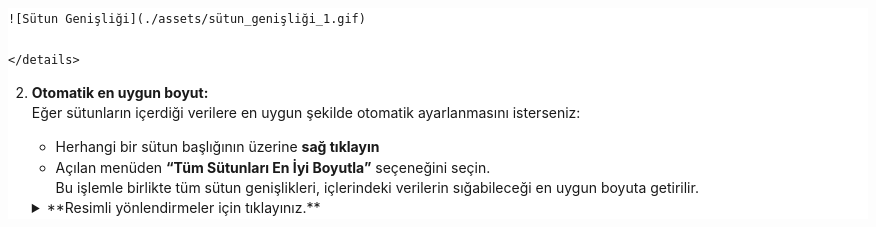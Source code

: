     ![Sütun Genişliği](./assets/sütun_genişliği_1.gif)

    </details>

2. **Otomatik en uygun boyut:**  
   Eğer sütunların içerdiği verilere en uygun şekilde otomatik ayarlanmasını isterseniz:  
   - Herhangi bir sütun başlığının üzerine **sağ tıklayın**  
   - Açılan menüden **“Tüm Sütunları En İyi Boyutla”** seçeneğini seçin.  
   Bu işlemle birlikte tüm sütun genişlikleri, içlerindeki verilerin sığabileceği en uygun boyuta getirilir.  

    <details>

    <summary>**Resimli yönlendirmeler için tıklayınız.**</summary>

    ![Sütun Genişliği](./assets/sütun_genişliği_2.webp)
